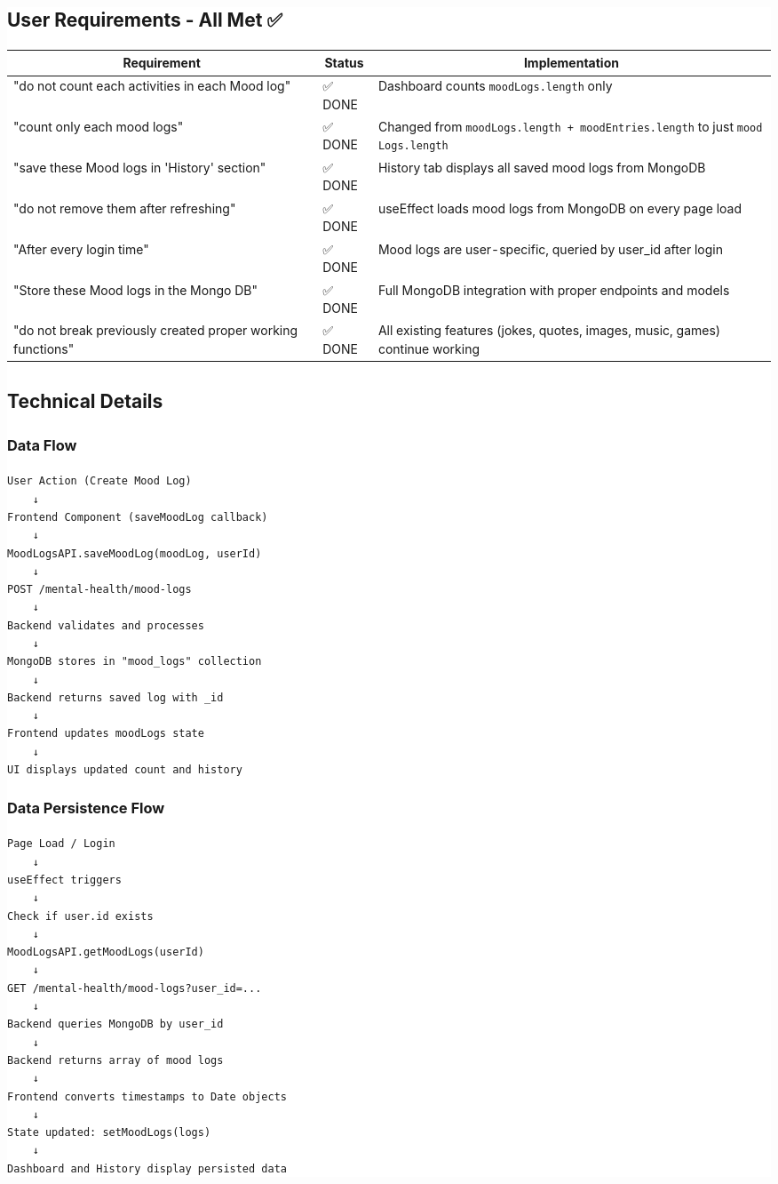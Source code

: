## User Requirements - All Met ✅

| Requirement | Status | Implementation |
|-------------|--------|----------------|
| "do not count each activities in each Mood log" | ✅ DONE | Dashboard counts `moodLogs.length` only |
| "count only each mood logs" | ✅ DONE | Changed from `moodLogs.length + moodEntries.length` to just `moodLogs.length` |
| "save these Mood logs in 'History' section" | ✅ DONE | History tab displays all saved mood logs from MongoDB |
| "do not remove them after refreshing" | ✅ DONE | useEffect loads mood logs from MongoDB on every page load |
| "After every login time" | ✅ DONE | Mood logs are user-specific, queried by user_id after login |
| "Store these Mood logs in the Mongo DB" | ✅ DONE | Full MongoDB integration with proper endpoints and models |
| "do not break previously created proper working functions" | ✅ DONE | All existing features (jokes, quotes, images, music, games) continue working |

## Technical Details

### Data Flow
```
User Action (Create Mood Log)
    ↓
Frontend Component (saveMoodLog callback)
    ↓
MoodLogsAPI.saveMoodLog(moodLog, userId)
    ↓
POST /mental-health/mood-logs
    ↓
Backend validates and processes
    ↓
MongoDB stores in "mood_logs" collection
    ↓
Backend returns saved log with _id
    ↓
Frontend updates moodLogs state
    ↓
UI displays updated count and history
```

### Data Persistence Flow
```
Page Load / Login
    ↓
useEffect triggers
    ↓
Check if user.id exists
    ↓
MoodLogsAPI.getMoodLogs(userId)
    ↓
GET /mental-health/mood-logs?user_id=...
    ↓
Backend queries MongoDB by user_id
    ↓
Backend returns array of mood logs
    ↓
Frontend converts timestamps to Date objects
    ↓
State updated: setMoodLogs(logs)
    ↓
Dashboard and History display persisted data
```
